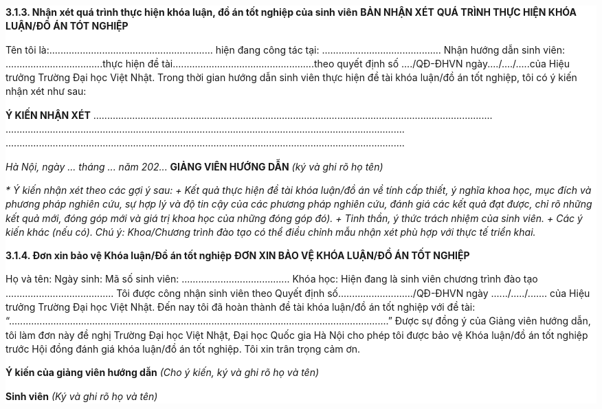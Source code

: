 **3.1.3. Nhận xét quá trình thực hiện khóa luận, đồ án tốt nghiệp của sinh viên**
**BẢN NHẬN XÉT**
**QUÁ TRÌNH THỰC HIỆN KHÓA LUẬN/ĐỒ ÁN TÓT NGHIỆP**

Tên tôi là:........................................................... hiện đang công tác tại: ...........................................
Nhận hướng dẫn sinh viên: ...................................thực hiện đề tài...................................................theo quyết định số ..../QĐ-ĐHVN ngày..../..../.....của Hiệu trưởng Trường Đại học Việt Nhật.
Trong thời gian hướng dẫn sinh viên thực hiện đề tài khóa luận/đồ án tốt nghiệp, tôi có ý kiến nhận xét như sau:

**Ý KIẾN NHẬN XÉT**
................................................................................................................................................
................................................................................................................................................
................................................................................................................................................

*Hà Nội, ngày ... tháng ... năm 202...*
**GIẢNG VIÊN HƯỚNG DẪN**
*(ký và ghi rõ họ tên)*

*\* Ý kiến nhận xét theo các gợi ý sau:*
*+ Kết quả thực hiện đề tài khóa luận/đồ án về tính cấp thiết, ý nghĩa khoa học, mục đích và phương pháp nghiên cứu, sự hợp lý và độ tin cậy của các phương pháp nghiên cứu, đánh giá các kết quả đạt được, chỉ rõ những kết quả mới, đóng góp mới và giá trị khoa học của những đóng góp đó).*
*+ Tinh thần, ý thức trách nhiệm của sinh viên.*
*+ Các ý kiến khác (nếu có).*
*Chú ý: Khoa/Chương trình đào tạo có thể điều chỉnh mẫu nhận xét phù hợp với thực tế triển khai.*

**3.1.4. Đơn xin bảo vệ Khóa luận/Đồ án tốt nghiệp**
**ĐƠN XIN BẢO VỆ KHÓA LUẬN/ĐỒ ÁN TỐT NGHIỆP**

Họ và tên:
Ngày sinh:
Mã số sinh viên: ....................................... Khóa học:
Hiện đang là sinh viên chương trình đào tạo .......................................
Tôi được công nhận sinh viên theo Quyết định số.........................../QĐ-ĐHVN ngày ....../...../....... của Hiệu trưởng Trường Đại học Việt Nhật.
Đến nay tôi đã hoàn thành đề tài khóa luận/đồ án tốt nghiệp với đề tài:
“.........................................................................................................................................”
Được sự đồng ý của Giảng viên hướng dẫn, tôi làm đơn này đề nghị Trường Đại học Việt Nhật, Đại học Quốc gia Hà Nội cho phép tôi được bảo vệ Khóa luận/đồ án tốt nghiệp trước Hội đồng đánh giá khóa luận/đồ án tốt nghiệp.
Tôi xin trân trọng cảm ơn.

**Ý kiến của giảng viên hướng dẫn**
*(Cho ý kiến, ký và ghi rõ họ và tên)*

**Sinh viên**
*(Ký và ghi rõ họ và tên)*
